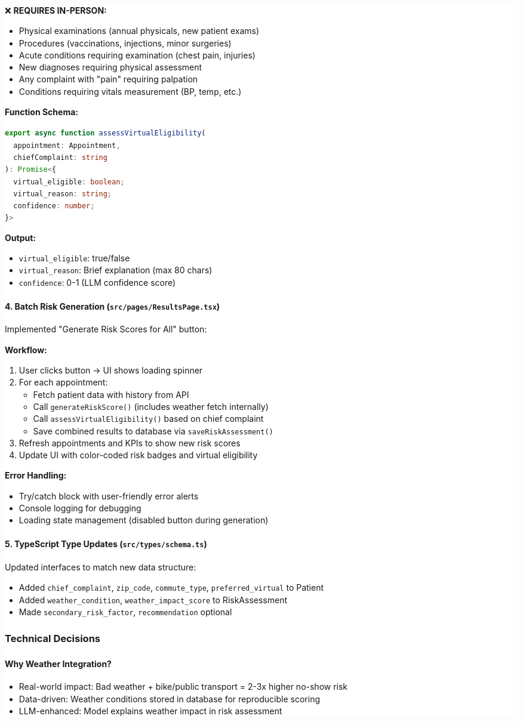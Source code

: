 ❌ **REQUIRES IN-PERSON:**
- Physical examinations (annual physicals, new patient exams)
- Procedures (vaccinations, injections, minor surgeries)
- Acute conditions requiring examination (chest pain, injuries)
- New diagnoses requiring physical assessment
- Any complaint with "pain" requiring palpation
- Conditions requiring vitals measurement (BP, temp, etc.)

**Function Schema:**
```typescript
export async function assessVirtualEligibility(
  appointment: Appointment,
  chiefComplaint: string
): Promise<{
  virtual_eligible: boolean;
  virtual_reason: string;
  confidence: number;
}>
```

**Output:**
- `virtual_eligible`: true/false
- `virtual_reason`: Brief explanation (max 80 chars)
- `confidence`: 0-1 (LLM confidence score)

#### 4. Batch Risk Generation (`src/pages/ResultsPage.tsx`)
Implemented "Generate Risk Scores for All" button:

**Workflow:**
1. User clicks button → UI shows loading spinner
2. For each appointment:
   - Fetch patient data with history from API
   - Call `generateRiskScore()` (includes weather fetch internally)
   - Call `assessVirtualEligibility()` based on chief complaint
   - Save combined results to database via `saveRiskAssessment()`
3. Refresh appointments and KPIs to show new risk scores
4. Update UI with color-coded risk badges and virtual eligibility

**Error Handling:**
- Try/catch block with user-friendly error alerts
- Console logging for debugging
- Loading state management (disabled button during generation)

#### 5. TypeScript Type Updates (`src/types/schema.ts`)
Updated interfaces to match new data structure:
- Added `chief_complaint`, `zip_code`, `commute_type`, `preferred_virtual` to Patient
- Added `weather_condition`, `weather_impact_score` to RiskAssessment
- Made `secondary_risk_factor`, `recommendation` optional

### Technical Decisions

#### Why Weather Integration?
- Real-world impact: Bad weather + bike/public transport = 2-3x higher no-show risk
- Data-driven: Weather conditions stored in database for reproducible scoring
- LLM-enhanced: Model explains weather impact in risk assessment
